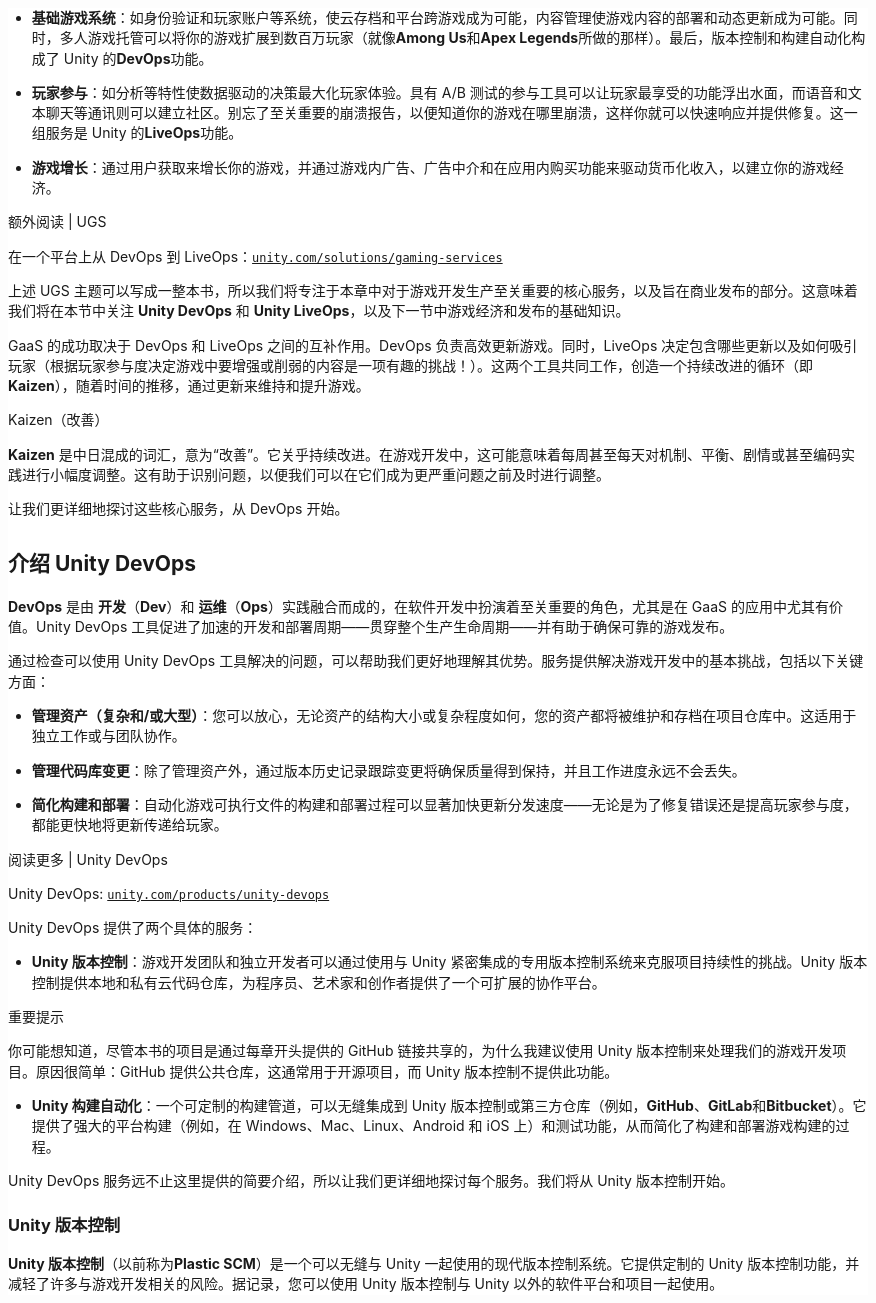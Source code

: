 +   **基础游戏系统**：如身份验证和玩家账户等系统，使云存档和平台跨游戏成为可能，内容管理使游戏内容的部署和动态更新成为可能。同时，多人游戏托管可以将你的游戏扩展到数百万玩家（就像**Among Us**和**Apex Legends**所做的那样）。最后，版本控制和构建自动化构成了 Unity 的**DevOps**功能。

+   **玩家参与**：如分析等特性使数据驱动的决策最大化玩家体验。具有 A/B 测试的参与工具可以让玩家最享受的功能浮出水面，而语音和文本聊天等通讯则可以建立社区。别忘了至关重要的崩溃报告，以便知道你的游戏在哪里崩溃，这样你就可以快速响应并提供修复。这一组服务是 Unity 的**LiveOps**功能。

+   **游戏增长**：通过用户获取来增长你的游戏，并通过游戏内广告、广告中介和在应用内购买功能来驱动货币化收入，以建立你的游戏经济。

额外阅读 | UGS

在一个平台上从 DevOps 到 LiveOps：[`unity.com/solutions/gaming-services`](https://unity.com/solutions/gaming-services)

上述 UGS 主题可以写成一整本书，所以我们将专注于本章中对于游戏开发生产至关重要的核心服务，以及旨在商业发布的部分。这意味着我们将在本节中关注 **Unity DevOps** 和 **Unity LiveOps**，以及下一节中游戏经济和发布的基础知识。

GaaS 的成功取决于 DevOps 和 LiveOps 之间的互补作用。DevOps 负责高效更新游戏。同时，LiveOps 决定包含哪些更新以及如何吸引玩家（根据玩家参与度决定游戏中要增强或削弱的内容是一项有趣的挑战！）。这两个工具共同工作，创造一个持续改进的循环（即 **Kaizen**），随着时间的推移，通过更新来维持和提升游戏。

Kaizen（改善）

**Kaizen** 是中日混成的词汇，意为“改善”。它关乎持续改进。在游戏开发中，这可能意味着每周甚至每天对机制、平衡、剧情或甚至编码实践进行小幅度调整。这有助于识别问题，以便我们可以在它们成为更严重问题之前及时进行调整。

让我们更详细地探讨这些核心服务，从 DevOps 开始。

## 介绍 Unity DevOps

**DevOps** 是由 **开发**（**Dev**）和 **运维**（**Ops**）实践融合而成的，在软件开发中扮演着至关重要的角色，尤其是在 GaaS 的应用中尤其有价值。Unity DevOps 工具促进了加速的开发和部署周期——贯穿整个生产生命周期——并有助于确保可靠的游戏发布。

通过检查可以使用 Unity DevOps 工具解决的问题，可以帮助我们更好地理解其优势。服务提供解决游戏开发中的基本挑战，包括以下关键方面：

+   **管理资产（复杂和/或大型）**：您可以放心，无论资产的结构大小或复杂程度如何，您的资产都将被维护和存档在项目仓库中。这适用于独立工作或与团队协作。

+   **管理代码库变更**：除了管理资产外，通过版本历史记录跟踪变更将确保质量得到保持，并且工作进度永远不会丢失。

+   **简化构建和部署**：自动化游戏可执行文件的构建和部署过程可以显著加快更新分发速度——无论是为了修复错误还是提高玩家参与度，都能更快地将更新传递给玩家。

阅读更多 | Unity DevOps

Unity DevOps: [`unity.com/products/unity-devops`](https://unity.com/products/unity-devops)

Unity DevOps 提供了两个具体的服务：

+   **Unity 版本控制**：游戏开发团队和独立开发者可以通过使用与 Unity 紧密集成的专用版本控制系统来克服项目持续性的挑战。Unity 版本控制提供本地和私有云代码仓库，为程序员、艺术家和创作者提供了一个可扩展的协作平台。

重要提示

你可能想知道，尽管本书的项目是通过每章开头提供的 GitHub 链接共享的，为什么我建议使用 Unity 版本控制来处理我们的游戏开发项目。原因很简单：GitHub 提供公共仓库，这通常用于开源项目，而 Unity 版本控制不提供此功能。

+   **Unity 构建自动化**：一个可定制的构建管道，可以无缝集成到 Unity 版本控制或第三方仓库（例如，**GitHub**、**GitLab**和**Bitbucket**）。它提供了强大的平台构建（例如，在 Windows、Mac、Linux、Android 和 iOS 上）和测试功能，从而简化了构建和部署游戏构建的过程。

Unity DevOps 服务远不止这里提供的简要介绍，所以让我们更详细地探讨每个服务。我们将从 Unity 版本控制开始。

### Unity 版本控制

**Unity 版本控制**（以前称为**Plastic SCM**）是一个可以无缝与 Unity 一起使用的现代版本控制系统。它提供定制的 Unity 版本控制功能，并减轻了许多与游戏开发相关的风险。据记录，您可以使用 Unity 版本控制与 Unity 以外的软件平台和项目一起使用。
